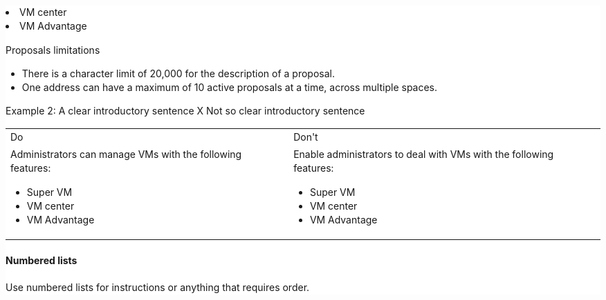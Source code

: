 <li>VM center

<li>VM Advantage

<p>
Proposals limitations
<ul>

<li>There is a character limit of 20,000 for the description of a proposal.

<li>One address can have a maximum of 10 active proposals at a time, across multiple spaces.
</li>
</ul>
</li>
</ul>
   </td>
  </tr>
</table>

Example 2: A clear introductory sentence X Not so clear introductory sentence

<table>
  <tr>
   <td>Do
   </td>
   <td>Don't
   </td>
  </tr>
  <tr>
   <td>Administrators can manage VMs with the following features:
<ul>

<li>Super VM

<li>VM center

<li>VM Advantage
</li>
</ul>
   </td>
   <td>Enable administrators to deal with VMs with the following features:
<ul>

<li>Super VM

<li>VM center

<li>VM Advantage
</li>
</ul>
   </td>
  </tr>
</table>

#### Numbered lists

Use numbered lists for instructions or anything that requires order.
